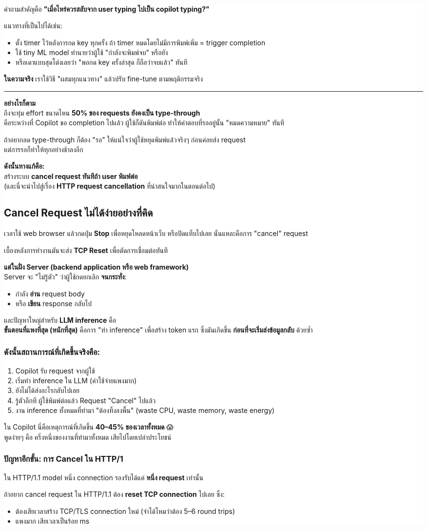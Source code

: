 คำถามสำคัญคือ **"เมื่อไหร่ควรสลับจาก user typing ไปเป็น copilot typing?"**

แนวทางที่เป็นไปได้เช่น:
- ตั้ง timer ไว้หลังการกด key ทุกครั้ง ถ้า timer หมดโดยไม่มีการพิมพ์เพิ่ม = trigger completion
- ใช้ tiny ML model ทำนายว่าผู้ใช้ "กำลังจะพิมพ์จบ" หรือยัง
- หรือเดาแบบสุดโต่งเลยว่า "พอกด key ครั้งล่าสุด ก็ถือว่าจบแล้ว" ทันที

**ในความจริง** เราใช้วิธี "ผสมทุกแนวทาง" แล้วปรับ fine-tune ตามพฤติกรรมจริง

---

**อย่างไรก็ตาม**  
ถึงจะทุ่ม effort ขนาดไหน **50% ของ requests ยังคงเป็น type-through**  
คือระหว่างที่ Copilot ขอ completion ไปแล้ว ผู้ใช้ก็ดันพิมพ์ต่อ ทำให้คำตอบที่รออยู่นั้น "หมดความหมาย" ทันที

ถ้าอยากลด type-through ก็ต้อง "รอ" ให้แน่ใจว่าผู้ใช้หยุดพิมพ์แล้วจริงๆ ก่อนค่อยส่ง request  
แต่การรอก็ทำให้ทุกอย่างช้าลงอีก

**ดังนั้นทางแก้คือ:**  
สร้างระบบ **cancel request ทันทีถ้า user พิมพ์ต่อ**  
(และนี่จะนำไปสู่เรื่อง **HTTP request cancellation** ที่น่าสนใจมากในตอนต่อไป)


## Cancel Request ไม่ได้ง่ายอย่างที่คิด

เวลาใช้ web browser แล้วกดปุ่ม **Stop** เพื่อหยุดโหลดหน้าเว็บ หรือปิดแท็บไปเลย นั่นแหละคือการ "cancel" request

เบื้องหลังการทำงานมันจะส่ง **TCP Reset** เพื่อตัดการเชื่อมต่อทันที

**แต่ในฝั่ง Server (backend application หรือ web framework)**  
Server จะ "ไม่รู้ตัว" ว่าผู้ใช้กดยกเลิก **จนกระทั่ง**:
- กำลัง **อ่าน** request body
- หรือ **เขียน** response กลับไป

และปัญหาใหญ่สำหรับ **LLM inference** คือ  
**ขั้นตอนที่แพงที่สุด (หนักที่สุด)** คือการ "ทำ inference" เพื่อสร้าง token แรก ซึ่งมันเกิดขึ้น **ก่อนที่จะเริ่มส่งข้อมูลกลับ** ด้วยซ้ำ

### ดังนั้นสถานการณ์ที่เกิดขึ้นจริงคือ:

1. Copilot รับ request จากผู้ใช้
2. เริ่มทำ inference ใน LLM (ค่าใช้จ่ายแพงมาก)
3. ยังไม่ได้ส่งอะไรกลับไปเลย
4. รู้ตัวอีกที ผู้ใช้พิมพ์ต่อแล้ว Request "Cancel" ไปแล้ว
5. งาน inference ทั้งหมดที่ทำมา "ต้องทิ้งลงพื้น" (waste CPU, waste memory, waste energy)

ใน Copilot นี่คือเหตุการณ์ที่เกิดขึ้น **40–45% ของเวลาทั้งหมด** 😱  
พูดง่ายๆ คือ ครึ่งหนึ่งของงานที่ทำมาทั้งหมด เสียไปโดยเปล่าประโยชน์

### ปัญหาอีกขั้น: การ Cancel ใน HTTP/1

ใน HTTP/1.1 model หนึ่ง connection รองรับได้แค่ **หนึ่ง request** เท่านั้น

ถ้าอยาก cancel request ใน HTTP/1.1 ต้อง **reset TCP connection** ไปเลย ซึ่ง:
- ต้องเสียเวลาสร้าง TCP/TLS connection ใหม่ (จำได้ไหมว่าต้อง 5–6 round trips)
- แพงมาก เสียเวลาเป็นร้อย ms
